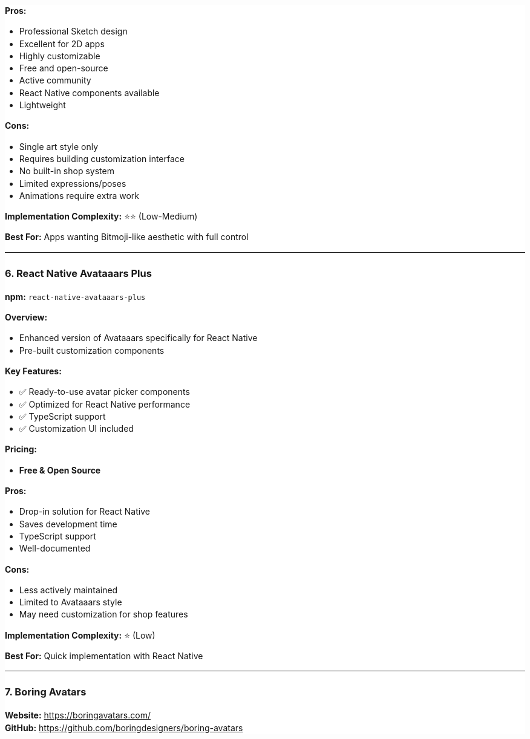 **Pros:**
- Professional Sketch design
- Excellent for 2D apps
- Highly customizable
- Free and open-source
- Active community
- React Native components available
- Lightweight

**Cons:**
- Single art style only
- Requires building customization interface
- No built-in shop system
- Limited expressions/poses
- Animations require extra work

**Implementation Complexity:** ⭐⭐ (Low-Medium)

**Best For:** Apps wanting Bitmoji-like aesthetic with full control

---

### 6. **React Native Avataaars Plus**
**npm:** `react-native-avataaars-plus`

**Overview:**
- Enhanced version of Avataaars specifically for React Native
- Pre-built customization components

**Key Features:**
- ✅ Ready-to-use avatar picker components
- ✅ Optimized for React Native performance
- ✅ TypeScript support
- ✅ Customization UI included

**Pricing:**
- **Free & Open Source**

**Pros:**
- Drop-in solution for React Native
- Saves development time
- TypeScript support
- Well-documented

**Cons:**
- Less actively maintained
- Limited to Avataaars style
- May need customization for shop features

**Implementation Complexity:** ⭐ (Low)

**Best For:** Quick implementation with React Native

---

### 7. **Boring Avatars**
**Website:** https://boringavatars.com/  
**GitHub:** https://github.com/boringdesigners/boring-avatars
